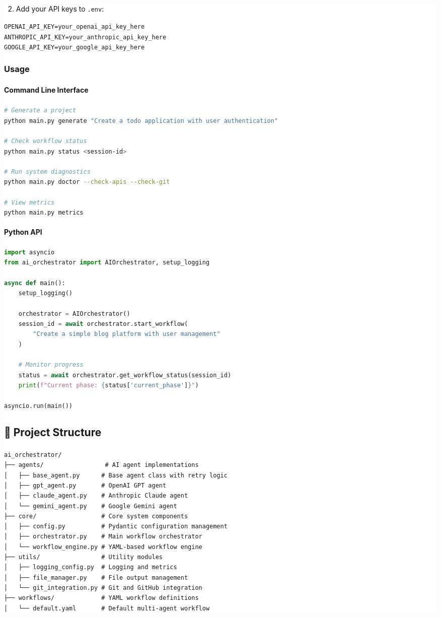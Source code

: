 2. Add your API keys to `.env`:
```env
OPENAI_API_KEY=your_openai_api_key_here
ANTHROPIC_API_KEY=your_anthropic_api_key_here
GOOGLE_API_KEY=your_google_api_key_here
```

### Usage

#### Command Line Interface

```bash
# Generate a project
python main.py generate "Create a todo application with user authentication"

# Check workflow status
python main.py status <session-id>

# Run system diagnostics
python main.py doctor --check-apis --check-git

# View metrics
python main.py metrics
```

#### Python API

```python
import asyncio
from ai_orchestrator import AIOrchestrator, setup_logging

async def main():
    setup_logging()
    
    orchestrator = AIOrchestrator()
    session_id = await orchestrator.start_workflow(
        "Create a simple blog platform with user management"
    )
    
    # Monitor progress
    status = await orchestrator.get_workflow_status(session_id)
    print(f"Current phase: {status['current_phase']}")

asyncio.run(main())
```

## 📁 Project Structure

```
ai_orchestrator/
├── agents/                 # AI agent implementations
│   ├── base_agent.py      # Base agent class with retry logic
│   ├── gpt_agent.py       # OpenAI GPT agent
│   ├── claude_agent.py    # Anthropic Claude agent
│   └── gemini_agent.py    # Google Gemini agent
├── core/                  # Core system components
│   ├── config.py          # Pydantic configuration management
│   ├── orchestrator.py    # Main workflow orchestrator
│   └── workflow_engine.py # YAML-based workflow engine
├── utils/                 # Utility modules
│   ├── logging_config.py  # Logging and metrics
│   ├── file_manager.py    # File output management
│   └── git_integration.py # Git and GitHub integration
├── workflows/             # YAML workflow definitions
│   └── default.yaml       # Default multi-agent workflow
```